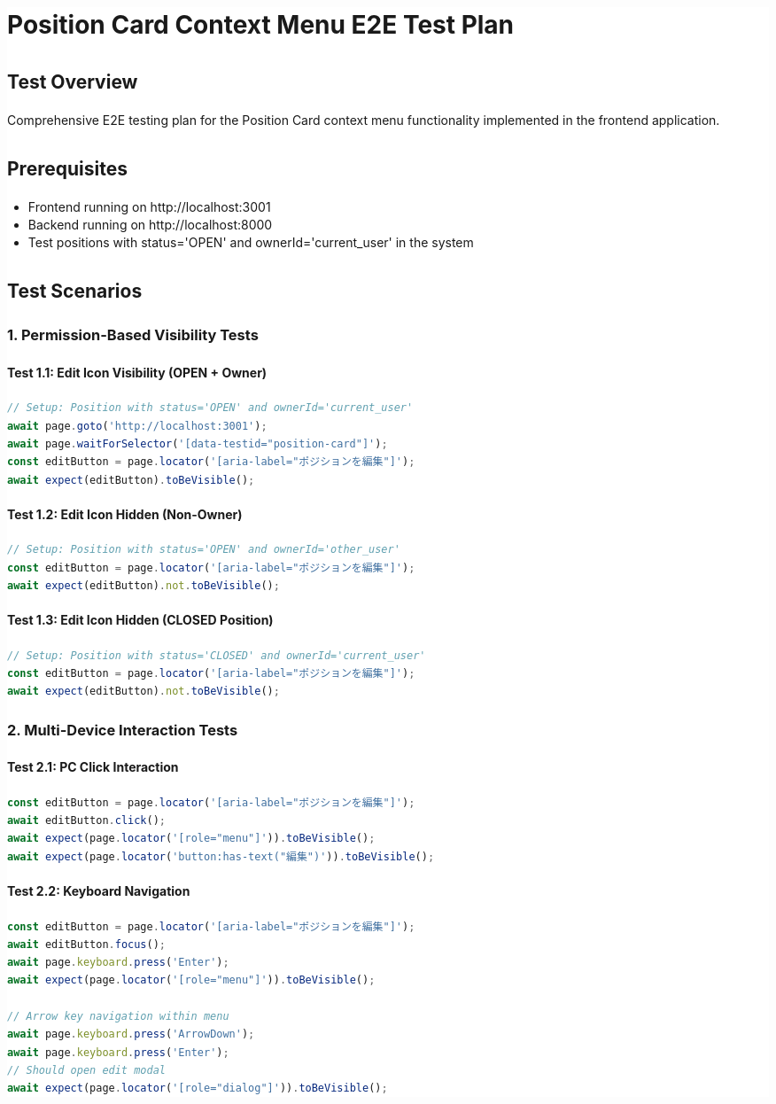 # Position Card Context Menu E2E Test Plan

## Test Overview
Comprehensive E2E testing plan for the Position Card context menu functionality implemented in the frontend application.

## Prerequisites
- Frontend running on http://localhost:3001
- Backend running on http://localhost:8000
- Test positions with status='OPEN' and ownerId='current_user' in the system

## Test Scenarios

### 1. Permission-Based Visibility Tests

#### Test 1.1: Edit Icon Visibility (OPEN + Owner)
```javascript
// Setup: Position with status='OPEN' and ownerId='current_user'
await page.goto('http://localhost:3001');
await page.waitForSelector('[data-testid="position-card"]');
const editButton = page.locator('[aria-label="ポジションを編集"]');
await expect(editButton).toBeVisible();
```

#### Test 1.2: Edit Icon Hidden (Non-Owner)
```javascript
// Setup: Position with status='OPEN' and ownerId='other_user'
const editButton = page.locator('[aria-label="ポジションを編集"]');
await expect(editButton).not.toBeVisible();
```

#### Test 1.3: Edit Icon Hidden (CLOSED Position)
```javascript
// Setup: Position with status='CLOSED' and ownerId='current_user'
const editButton = page.locator('[aria-label="ポジションを編集"]');
await expect(editButton).not.toBeVisible();
```

### 2. Multi-Device Interaction Tests

#### Test 2.1: PC Click Interaction
```javascript
const editButton = page.locator('[aria-label="ポジションを編集"]');
await editButton.click();
await expect(page.locator('[role="menu"]')).toBeVisible();
await expect(page.locator('button:has-text("編集")')).toBeVisible();
```

#### Test 2.2: Keyboard Navigation
```javascript
const editButton = page.locator('[aria-label="ポジションを編集"]');
await editButton.focus();
await page.keyboard.press('Enter');
await expect(page.locator('[role="menu"]')).toBeVisible();

// Arrow key navigation within menu
await page.keyboard.press('ArrowDown');
await page.keyboard.press('Enter');
// Should open edit modal
await expect(page.locator('[role="dialog"]')).toBeVisible();
```
